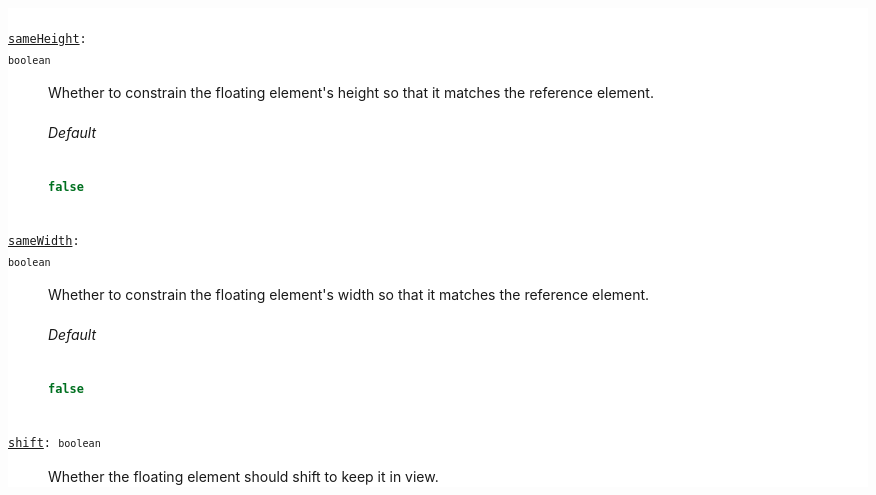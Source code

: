 </dd>

</dl>

<dl>

<dt>

<code data-typedoc-declaration><i></i> <a id="sameheight" href="#sameheight">sameHeight</a>: `boolean`</code>

</dt>

<dd>

Whether to constrain the floating element's height so that it matches the
reference element.

###### Default

```ts
false
```

</dd>

</dl>

<dl>

<dt>

<code data-typedoc-declaration><i></i> <a id="samewidth" href="#samewidth">sameWidth</a>: `boolean`</code>

</dt>

<dd>

Whether to constrain the floating element's width so that it matches the
reference element.

###### Default

```ts
false
```

</dd>

</dl>

<dl>

<dt>

<code data-typedoc-declaration><i></i> <a id="shift" href="#shift">shift</a>: `boolean`</code>

</dt>

<dd>

Whether the floating element should shift to keep it in view.
